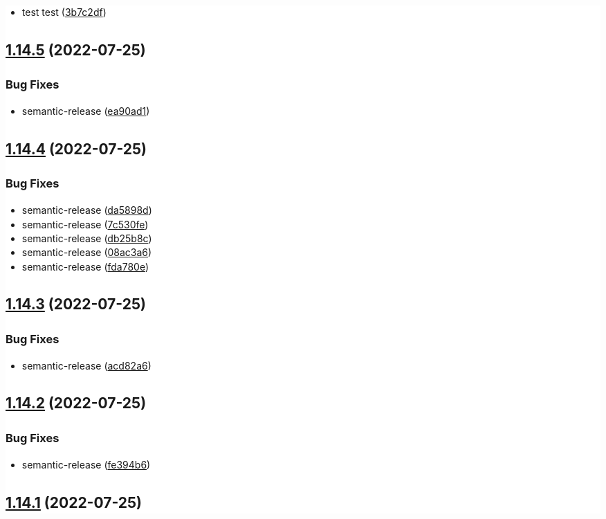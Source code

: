 * test test ([3b7c2df](https://github.com/Abdellaharrad/versiontest/commit/3b7c2dff45a45020382b353fee34894a9e05120e))

## [1.14.5](https://github.com/Abdellaharrad/versiontest/compare/v1.14.4...v1.14.5) (2022-07-25)


### Bug Fixes

* semantic-release ([ea90ad1](https://github.com/Abdellaharrad/versiontest/commit/ea90ad13c0c48dfd7baa7dba41add1a33d1cf375))

## [1.14.4](https://github.com/Abdellaharrad/versiontest/compare/v1.14.3...v1.14.4) (2022-07-25)


### Bug Fixes

* semantic-release ([da5898d](https://github.com/Abdellaharrad/versiontest/commit/da5898d38a99ad17f2dbf40419a1bb843449382a))
* semantic-release ([7c530fe](https://github.com/Abdellaharrad/versiontest/commit/7c530feab0764279c744556e1720696190ad4332))
* semantic-release ([db25b8c](https://github.com/Abdellaharrad/versiontest/commit/db25b8c689d2608264bbe1b4034818ca880c9504))
* semantic-release ([08ac3a6](https://github.com/Abdellaharrad/versiontest/commit/08ac3a6bd08198cc34fc7cebc1a19a5987a83fe9))
* semantic-release ([fda780e](https://github.com/Abdellaharrad/versiontest/commit/fda780e98a0bde27ed201f230a126ec07b008079))

## [1.14.3](https://github.com/Abdellaharrad/versiontest/compare/v1.14.2...v1.14.3) (2022-07-25)


### Bug Fixes

* semantic-release ([acd82a6](https://github.com/Abdellaharrad/versiontest/commit/acd82a6da0f8b1756221368fc0756dc7734f74b3))

## [1.14.2](https://github.com/Abdellaharrad/versiontest/compare/v1.14.1...v1.14.2) (2022-07-25)


### Bug Fixes

* semantic-release ([fe394b6](https://github.com/Abdellaharrad/versiontest/commit/fe394b68433b2b32ec548059331ed3e64613b4fa))

## [1.14.1](https://github.com/Abdellaharrad/versiontest/compare/v1.14.0...v1.14.1) (2022-07-25)

